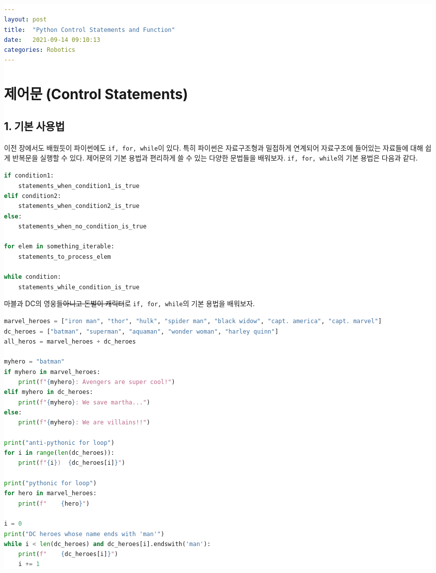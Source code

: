 ```yaml
---
layout: post
title:  "Python Control Statements and Function"
date:   2021-09-14 09:10:13
categories: Robotics
---
```




# 제어문 (Control Statements)



## 1. 기본 사용법

이전 장에서도 배웠듯이 파이썬에도 `if, for, while`이 있다. 특히 파이썬은 자료구조형과 밀접하게 연계되어 자료구조에 들어있는 자료들에 대해 쉽게 반복문을 실행할 수 있다. 제어문의 기본 용법과 편리하게 쓸 수 있는 다양한 문법들을 배워보자. `if, for, while`의 기본 용법은 다음과 같다.

```python
if condition1:
	statements_when_condition1_is_true
elif condition2:
	statements_when_condition2_is_true
else:
	statements_when_no_condition_is_true

for elem in something_iterable:
	statements_to_process_elem

while condition:
	statements_while_condition_is_true
```

마블과 DC의 영웅들~~아니고 돈벌이 캐릭터~~로 `if, for, while`의 기본 용법을 배워보자. 

```python
marvel_heroes = ["iron man", "thor", "hulk", "spider man", "black widow", "capt. america", "capt. marvel"]
dc_heroes = ["batman", "superman", "aquaman", "wonder woman", "harley quinn"]
all_heros = marvel_heroes + dc_heroes

myhero = "batman"
if myhero in marvel_heroes:
    print(f"{myhero}: Avengers are super cool!")
elif myhero in dc_heroes:
    print(f"{myhero}: We save martha...")
else:
    print(f"{myhero}: We are villains!!")

print("anti-pythonic for loop")
for i in range(len(dc_heroes)):
    print(f"{i})  {dc_heroes[i]}")

print("pythonic for loop")
for hero in marvel_heroes:
    print(f"    {hero}")

i = 0
print("DC heroes whose name ends with 'man'")
while i < len(dc_heroes) and dc_heroes[i].endswith('man'):
    print(f"    {dc_heroes[i]}")
    i += 1
```
